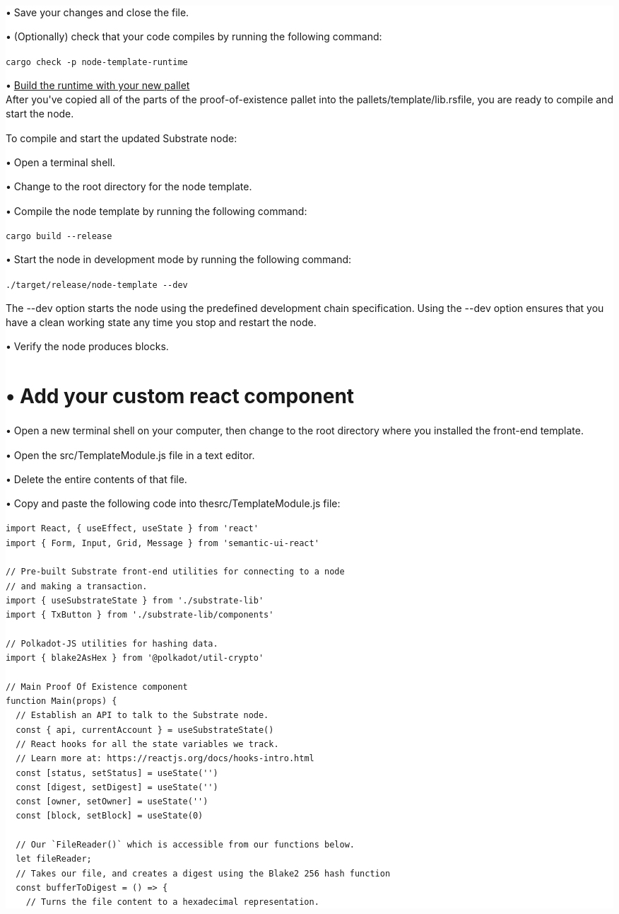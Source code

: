 • Save your changes and close the file.

• (Optionally) check that your code compiles by running the following command:
```
cargo check -p node-template-runtime
```

• [Build the runtime with your new pallet](#index12)  
After you've copied all of the parts of the proof-of-existence pallet into the pallets/template/lib.rsfile, you are ready to compile and start the node.

To compile and start the updated Substrate node:

• Open a terminal shell.

• Change to the root directory for the node template.

• Compile the node template by running the following command:
```
cargo build --release
```

• Start the node in development mode by running the following command:
```
./target/release/node-template --dev
```
The --dev option starts the node using the predefined development chain specification. Using the --dev option ensures that you have a clean working state any time you stop and restart the node.

• Verify the node produces blocks.

# <span id='index13'>• Add your custom react component</span>  
• Open a new terminal shell on your computer, then change to the root directory where you installed the front-end template.

• Open the src/TemplateModule.js file in a text editor.

• Delete the entire contents of that file.

• Copy and paste the following code into thesrc/TemplateModule.js file:
```
import React, { useEffect, useState } from 'react'
import { Form, Input, Grid, Message } from 'semantic-ui-react'

// Pre-built Substrate front-end utilities for connecting to a node
// and making a transaction.
import { useSubstrateState } from './substrate-lib'
import { TxButton } from './substrate-lib/components'

// Polkadot-JS utilities for hashing data.
import { blake2AsHex } from '@polkadot/util-crypto'

// Main Proof Of Existence component
function Main(props) {
  // Establish an API to talk to the Substrate node.
  const { api, currentAccount } = useSubstrateState()
  // React hooks for all the state variables we track.
  // Learn more at: https://reactjs.org/docs/hooks-intro.html
  const [status, setStatus] = useState('')
  const [digest, setDigest] = useState('')
  const [owner, setOwner] = useState('')
  const [block, setBlock] = useState(0)

  // Our `FileReader()` which is accessible from our functions below.
  let fileReader;
  // Takes our file, and creates a digest using the Blake2 256 hash function
  const bufferToDigest = () => {
    // Turns the file content to a hexadecimal representation.
```